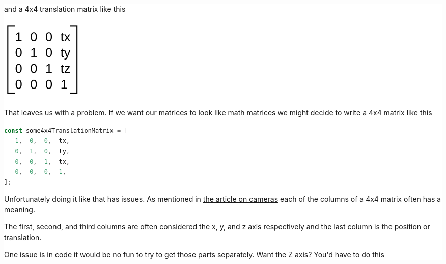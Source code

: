 and a 4x4 translation matrix like this

<div class="webgl_center"><img src="resources/4x4-math-translation-matrix.svg" style="width: 150px;"></div>

That leaves us with a problem. If we want our matrices to look like
math matrices we might decide to write a 4x4 matrix like this

```js
const some4x4TranslationMatrix = [
   1,  0,  0,  tx,
   0,  1,  0,  ty,
   0,  0,  1,  tx,
   0,  0,  0,  1,
];
```

Unfortunately doing it like that has issues. As mentioned in [the article on cameras](webgl-3d-camera.html) each of the columns of a 4x4 matrix often has a meaning.

The first, second, and third columns are often considered the x, y, and z axis respectively and the last column is the position or translation.

One issue is in code it would be no fun to try to get those parts
separately. Want the Z axis? You'd have to do this
